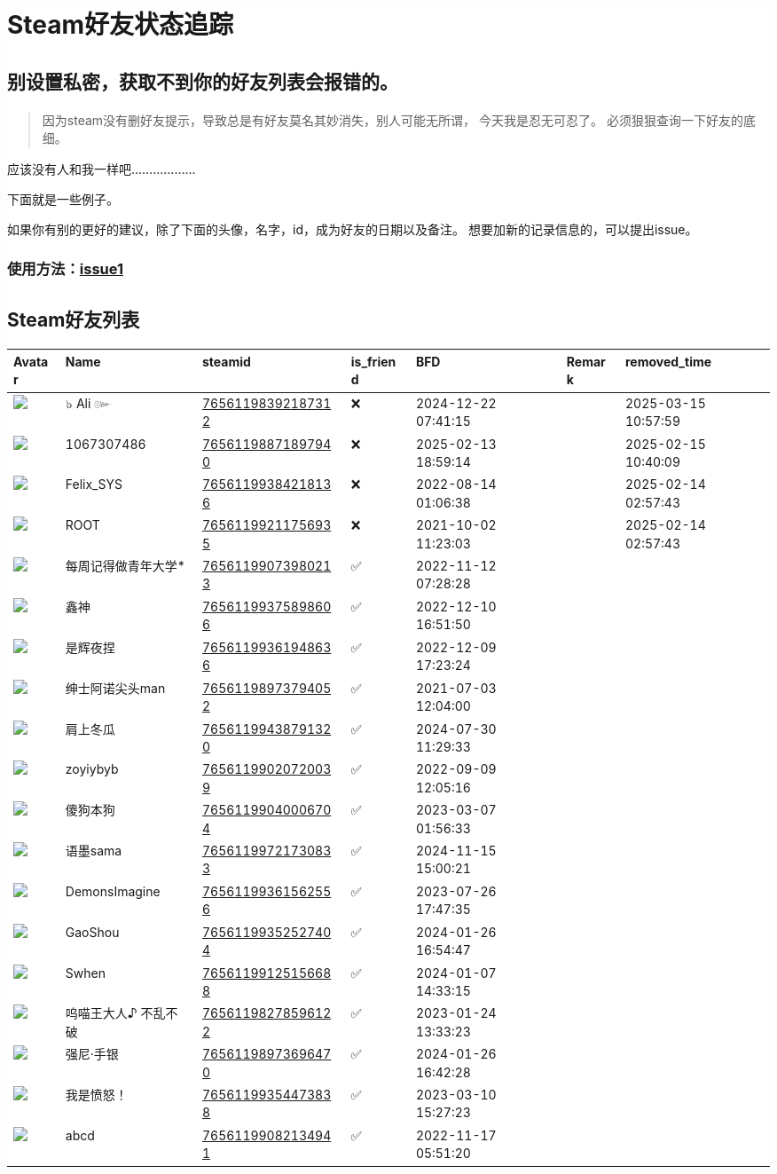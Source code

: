 # Steam好友状态追踪
## 别设置私密，获取不到你的好友列表会报错的。

> 因为steam没有删好友提示，导致总是有好友莫名其妙消失，别人可能无所谓，
> 今天我是忍无可忍了。 必须狠狠查询一下好友的底细。

应该没有人和我一样吧………………

下面就是一些例子。

如果你有别的更好的建议，除了下面的头像，名字，id，成为好友的日期以及备注。 想要加新的记录信息的，可以提出issue。

### 使用方法：[issue1](https://github.com/systemannounce/SteamFriends/issues/1)

## Steam好友列表

| Avatar                                                                            | Name                       | steamid                                                                     | is_friend   | BFD                 | Remark   | removed_time        |
|:----------------------------------------------------------------------------------|:---------------------------|:----------------------------------------------------------------------------|:------------|:--------------------|:---------|:--------------------|
| ![](https://avatars.steamstatic.com/cde97897c54efdc3f60f1788cac0a242659e87a9.jpg) | ๖ Ali ๛                    | [76561198392187312](https://steamcommunity.com/profiles/76561198392187312/) | ❌           | 2024-12-22 07:41:15 |          | 2025-03-15 10:57:59 |
| ![](https://avatars.steamstatic.com/5b8825b34c5d77b00c3a18897f2f1175fa0e0e57.jpg) | 1067307486                 | [76561198871897940](https://steamcommunity.com/profiles/76561198871897940/) | ❌           | 2025-02-13 18:59:14 |          | 2025-02-15 10:40:09 |
| ![](https://avatars.steamstatic.com/d41abd4be0b3769e1919802da758591a11639b13.jpg) | Felix_SYS                  | [76561199384218136](https://steamcommunity.com/profiles/76561199384218136/) | ❌           | 2022-08-14 01:06:38 |          | 2025-02-14 02:57:43 |
| ![](https://avatars.steamstatic.com/ef15d4fa577672454e11c4dc5fbfa9fc71722ede.jpg) | ROOT                       | [76561199211756935](https://steamcommunity.com/profiles/76561199211756935/) | ❌           | 2021-10-02 11:23:03 |          | 2025-02-14 02:57:43 |
| ![](https://avatars.steamstatic.com/6889e542266ff1eca9c32d7f405a723a0e19f756.jpg) | 每周记得做青年大学*                 | [76561199073980213](https://steamcommunity.com/profiles/76561199073980213/) | ✅           | 2022-11-12 07:28:28 |          |                     |
| ![](https://avatars.steamstatic.com/6f889f8e142a7b19b49baf137eda062ed5e9eade.jpg) | 鑫神                         | [76561199375898606](https://steamcommunity.com/profiles/76561199375898606/) | ✅           | 2022-12-10 16:51:50 |          |                     |
| ![](https://avatars.steamstatic.com/b792df5b30bf5a9a575b18fae184678db917b5fc.jpg) | 是辉夜捏                       | [76561199361948636](https://steamcommunity.com/profiles/76561199361948636/) | ✅           | 2022-12-09 17:23:24 |          |                     |
| ![](https://avatars.steamstatic.com/306945440af890255b4393829894d1ce35805078.jpg) | 绅士阿诺尖头man                  | [76561198973794052](https://steamcommunity.com/profiles/76561198973794052/) | ✅           | 2021-07-03 12:04:00 |          |                     |
| ![](https://avatars.steamstatic.com/70f90fd9744558b550fcde510b4fdb2485697ee7.jpg) | 肩上冬瓜                       | [76561199438791320](https://steamcommunity.com/profiles/76561199438791320/) | ✅           | 2024-07-30 11:29:33 |          |                     |
| ![](https://avatars.steamstatic.com/dbf62ba2b2b50dbb21a837a0370b711a6e43ce6f.jpg) | zoyiybyb                   | [76561199020720039](https://steamcommunity.com/profiles/76561199020720039/) | ✅           | 2022-09-09 12:05:16 |          |                     |
| ![](https://avatars.steamstatic.com/2daf1b5c9b68c10d44dcb86cc2d1dd20ac14fa88.jpg) | 傻狗本狗                       | [76561199040006704](https://steamcommunity.com/profiles/76561199040006704/) | ✅           | 2023-03-07 01:56:33 |          |                     |
| ![](https://avatars.steamstatic.com/738345e90541ec9e092fdad6321ae639eed49e4b.jpg) | 语墨sama                     | [76561199721730833](https://steamcommunity.com/profiles/76561199721730833/) | ✅           | 2024-11-15 15:00:21 |          |                     |
| ![](https://avatars.steamstatic.com/fcb177428c5cc912598456498bade7a08c6b3f54.jpg) | DemonsImagine              | [76561199361562556](https://steamcommunity.com/profiles/76561199361562556/) | ✅           | 2023-07-26 17:47:35 |          |                     |
| ![](https://avatars.steamstatic.com/ee0e6adb9c075b0b40cbedba2f8699d1c040ca6c.jpg) | GaoShou                    | [76561199352527404](https://steamcommunity.com/profiles/76561199352527404/) | ✅           | 2024-01-26 16:54:47 |          |                     |
| ![](https://avatars.steamstatic.com/6889e542266ff1eca9c32d7f405a723a0e19f756.jpg) | Swhen                      | [76561199125156688](https://steamcommunity.com/profiles/76561199125156688/) | ✅           | 2024-01-07 14:33:15 |          |                     |
| ![](https://avatars.steamstatic.com/48576f0ec659f49a7654cb44445c66cafc6a045d.jpg) | 呜喵王大人♪ 不乱不破                | [76561198278596122](https://steamcommunity.com/profiles/76561198278596122/) | ✅           | 2023-01-24 13:33:23 |          |                     |
| ![](https://avatars.steamstatic.com/976f79746f9e18596175ef6c5cfaaaf348e278f6.jpg) | 强尼·手银                      | [76561198973696470](https://steamcommunity.com/profiles/76561198973696470/) | ✅           | 2024-01-26 16:42:28 |          |                     |
| ![](https://avatars.steamstatic.com/04c1a516d5c14edb79b08f0fc749284fa10bc84d.jpg) | 我是愤怒！                      | [76561199354473838](https://steamcommunity.com/profiles/76561199354473838/) | ✅           | 2023-03-10 15:27:23 |          |                     |
| ![](https://avatars.steamstatic.com/71901004b276026f74ee7f559e048f8793c9c655.jpg) | abcd                       | [76561199082134941](https://steamcommunity.com/profiles/76561199082134941/) | ✅           | 2022-11-17 05:51:20 |          |                     |